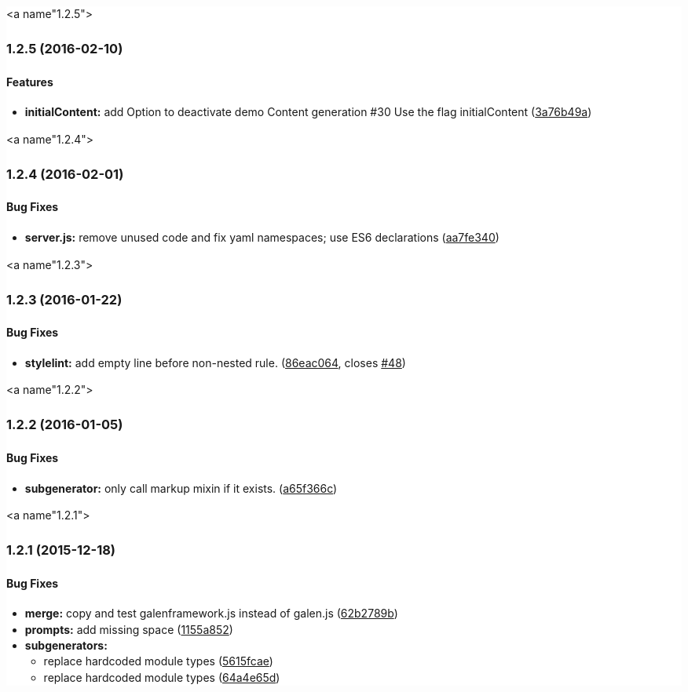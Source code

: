 <a name"1.2.5"></a>
### 1.2.5 (2016-02-10)


#### Features

* **initialContent:** add Option to deactivate demo Content generation #30 Use the flag initialContent ([3a76b49a](https://github.com/nexumAG/generator-atomic/commit/3a76b49a))


<a name"1.2.4"></a>
### 1.2.4 (2016-02-01)


#### Bug Fixes

* **server.js:** remove unused code and fix yaml namespaces; use ES6 declarations ([aa7fe340](https://github.com/nexumAG/generator-atomic/commit/aa7fe340))


<a name"1.2.3"></a>
### 1.2.3 (2016-01-22)


#### Bug Fixes

* **stylelint:** add empty line before non-nested rule. ([86eac064](https://github.com/nexumAG/generator-atomic/commit/86eac064), closes [#48](https://github.com/nexumAG/generator-atomic/issues/48))


<a name"1.2.2"></a>
### 1.2.2 (2016-01-05)


#### Bug Fixes

* **subgenerator:** only call markup mixin if it exists. ([a65f366c](https://github.com/nexumAG/generator-atomic/commit/a65f366c))


<a name"1.2.1"></a>
### 1.2.1 (2015-12-18)


#### Bug Fixes

* **merge:** copy and test galenframework.js  instead of galen.js ([62b2789b](https://github.com/nexumAG/generator-atomic/commit/62b2789b))
* **prompts:** add missing space ([1155a852](https://github.com/nexumAG/generator-atomic/commit/1155a852))
* **subgenerators:**
  * replace hardcoded module types ([5615fcae](https://github.com/nexumAG/generator-atomic/commit/5615fcae))
  * replace hardcoded module types ([64a4e65d](https://github.com/nexumAG/generator-atomic/commit/64a4e65d))
